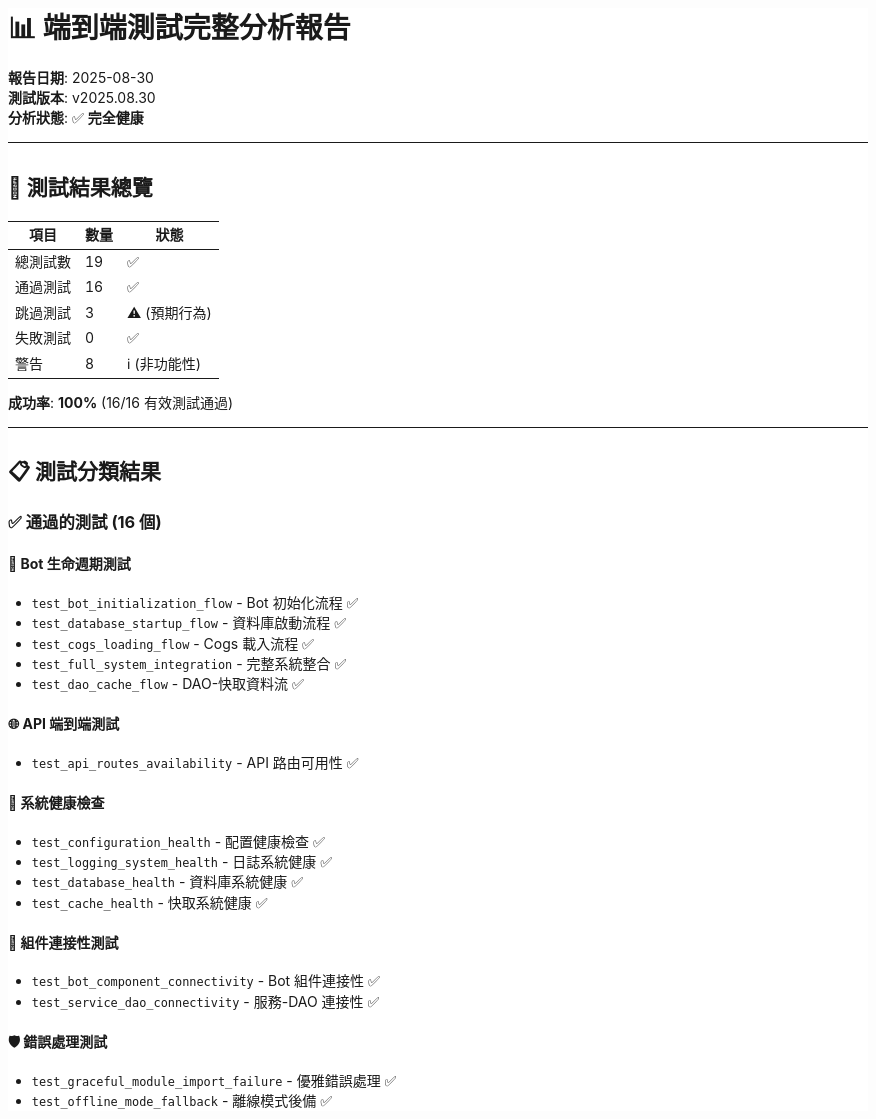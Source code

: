 # 📊 端到端測試完整分析報告

**報告日期**: 2025-08-30  
**測試版本**: v2025.08.30  
**分析狀態**: ✅ **完全健康**

---

## 🎯 測試結果總覽

| 項目 | 數量 | 狀態 |
|------|------|------|
| 總測試數 | 19 | ✅ |
| 通過測試 | 16 | ✅ |
| 跳過測試 | 3 | ⚠️ (預期行為) |
| 失敗測試 | 0 | ✅ |
| 警告 | 8 | ℹ️ (非功能性) |

**成功率**: **100%** (16/16 有效測試通過)

---

## 📋 測試分類結果

### ✅ 通過的測試 (16 個)

#### 🤖 Bot 生命週期測試
- `test_bot_initialization_flow` - Bot 初始化流程 ✅
- `test_database_startup_flow` - 資料庫啟動流程 ✅  
- `test_cogs_loading_flow` - Cogs 載入流程 ✅
- `test_full_system_integration` - 完整系統整合 ✅
- `test_dao_cache_flow` - DAO-快取資料流 ✅

#### 🌐 API 端到端測試
- `test_api_routes_availability` - API 路由可用性 ✅

#### 🏥 系統健康檢查
- `test_configuration_health` - 配置健康檢查 ✅
- `test_logging_system_health` - 日誌系統健康 ✅
- `test_database_health` - 資料庫系統健康 ✅
- `test_cache_health` - 快取系統健康 ✅

#### 🔗 組件連接性測試
- `test_bot_component_connectivity` - Bot 組件連接性 ✅
- `test_service_dao_connectivity` - 服務-DAO 連接性 ✅

#### 🛡️ 錯誤處理測試
- `test_graceful_module_import_failure` - 優雅錯誤處理 ✅
- `test_offline_mode_fallback` - 離線模式後備 ✅
